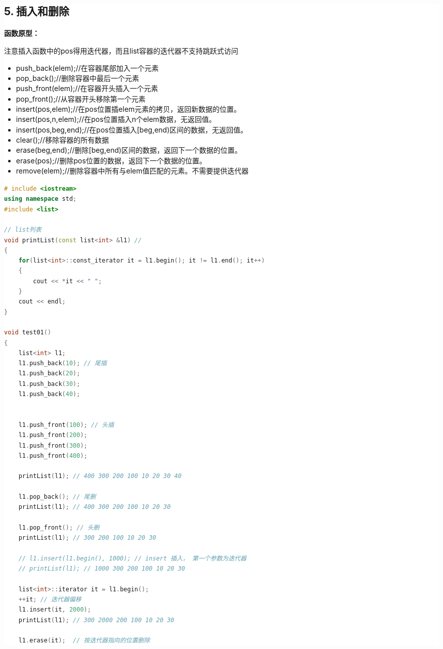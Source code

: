 ## 5. 插入和删除

**函数原型：**

注意插入函数中的pos得用迭代器，而且list容器的迭代器不支持跳跃式访问

- push_back(elem);//在容器尾部加入一个元素
- pop_back();//删除容器中最后一个元素
- push_front(elem);//在容器开头插入一个元素
- pop_front();//从容器开头移除第一个元素
- insert(pos,elem);//在pos位置插elem元素的拷贝，返回新数据的位置。
- insert(pos,n,elem);//在pos位置插入n个elem数据，无返回值。
- insert(pos,beg,end);//在pos位置插入[beg,end)区间的数据，无返回值。
- clear();//移除容器的所有数据
- erase(beg,end);//删除[beg,end)区间的数据，返回下一个数据的位置。
- erase(pos);//删除pos位置的数据，返回下一个数据的位置。
- remove(elem);//删除容器中所有与elem值匹配的元素。不需要提供迭代器

```cpp
# include <iostream>
using namespace std;
#include <list>

// list列表
void printList(const list<int> &l1) // 
{
	for(list<int>::const_iterator it = l1.begin(); it != l1.end(); it++)
	{
		cout << *it << " ";
	}
	cout << endl;
}

void test01()
{
    list<int> l1;
    l1.push_back(10); // 尾插
    l1.push_back(20);
    l1.push_back(30);
    l1.push_back(40);


    l1.push_front(100); // 头插
    l1.push_front(200);
    l1.push_front(300);
    l1.push_front(400);

    printList(l1); // 400 300 200 100 10 20 30 40

    l1.pop_back(); // 尾删
    printList(l1); // 400 300 200 100 10 20 30 

    l1.pop_front(); // 头删
    printList(l1); // 300 200 100 10 20 30

    // l1.insert(l1.begin(), 1000); // insert 插入， 第一个参数为迭代器
    // printList(l1); // 1000 300 200 100 10 20 30 

    list<int>::iterator it = l1.begin();
    ++it; // 迭代器偏移
    l1.insert(it, 2000);
    printList(l1); // 300 2000 200 100 10 20 30

    l1.erase(it);  // 按迭代器指向的位置删除
```
